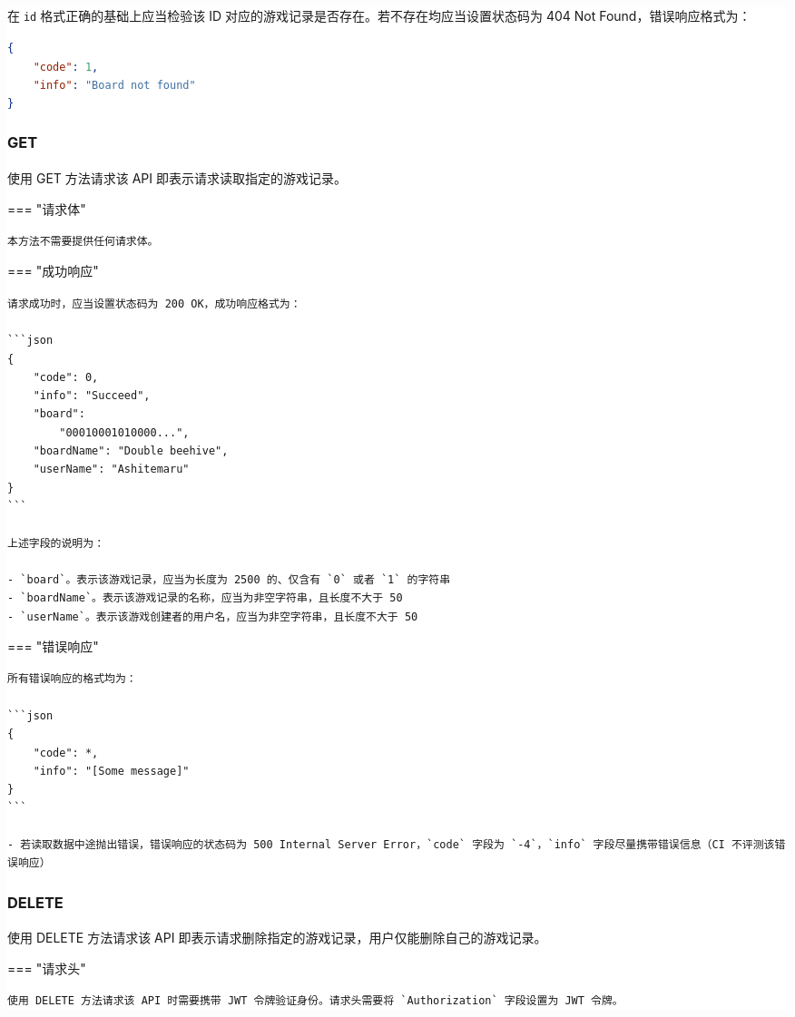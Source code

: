 在 `id` 格式正确的基础上应当检验该 ID 对应的游戏记录是否存在。若不存在均应当设置状态码为 404 Not Found，错误响应格式为：

```json
{
    "code": 1,
    "info": "Board not found"
}
```

### GET

使用 GET 方法请求该 API 即表示请求读取指定的游戏记录。

=== "请求体"

    本方法不需要提供任何请求体。

=== "成功响应"

    请求成功时，应当设置状态码为 200 OK，成功响应格式为：
    
    ```json
    {
        "code": 0,
        "info": "Succeed",
        "board":
            "00010001010000...",
        "boardName": "Double beehive",
        "userName": "Ashitemaru"
    }
    ```
    
    上述字段的说明为：
    
    - `board`。表示该游戏记录，应当为长度为 2500 的、仅含有 `0` 或者 `1` 的字符串
    - `boardName`。表示该游戏记录的名称，应当为非空字符串，且长度不大于 50
    - `userName`。表示该游戏创建者的用户名，应当为非空字符串，且长度不大于 50

=== "错误响应"

    所有错误响应的格式均为：
    
    ```json
    {
        "code": *,
        "info": "[Some message]"
    }
    ```
    
    - 若读取数据中途抛出错误，错误响应的状态码为 500 Internal Server Error，`code` 字段为 `-4`，`info` 字段尽量携带错误信息（CI 不评测该错误响应）

### DELETE

使用 DELETE 方法请求该 API 即表示请求删除指定的游戏记录，用户仅能删除自己的游戏记录。

=== "请求头"

    使用 DELETE 方法请求该 API 时需要携带 JWT 令牌验证身份。请求头需要将 `Authorization` 字段设置为 JWT 令牌。
